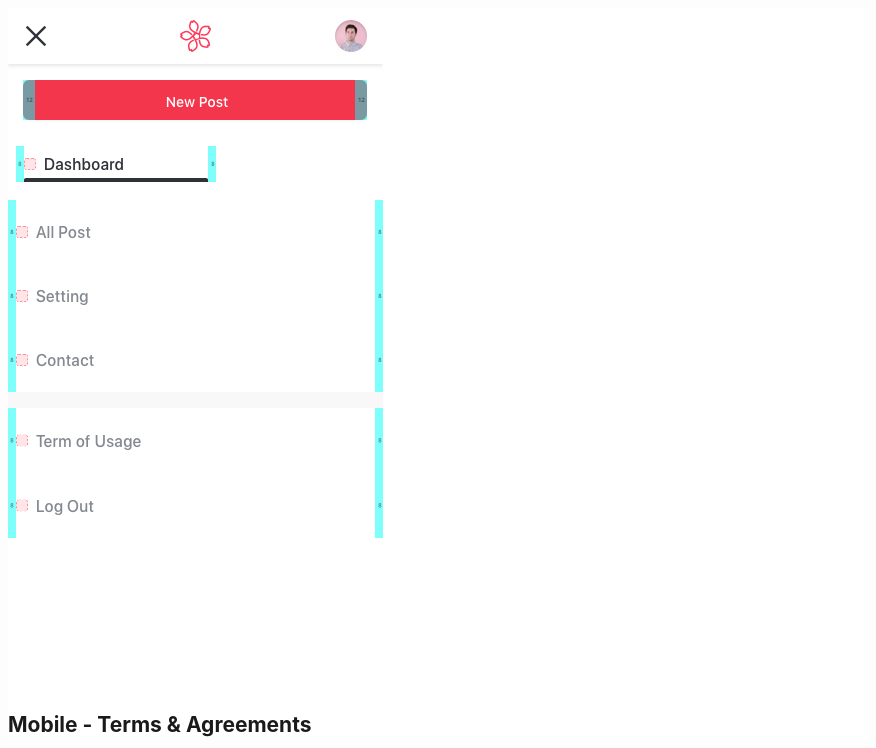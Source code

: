 ![Mobile - Sidebar](./.exportedArtboards/Waku-Web/Mobile%20-%20Sidebar.png)


## Mobile - Terms & Agreements
